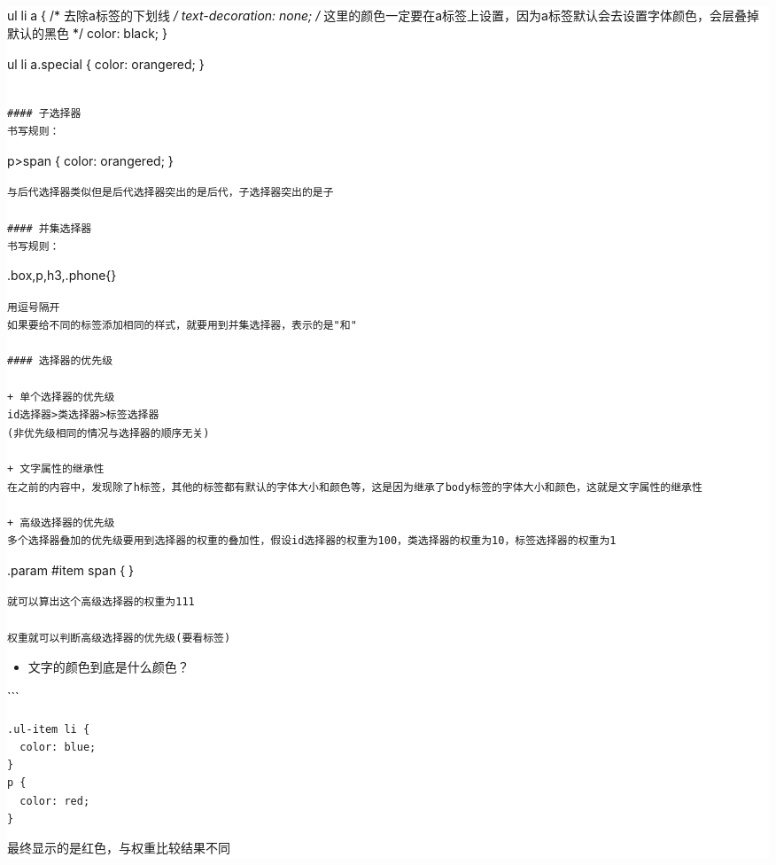 ul li a {
    /* 去除a标签的下划线 */
    text-decoration: none;
    /* 这里的颜色一定要在a标签上设置，因为a标签默认会去设置字体颜色，会层叠掉默认的黑色 */
    color: black;
}

ul li a.special {
    color: orangered;
}
```

#### 子选择器
书写规则：
```
p>span {
    color: orangered;
}
```
与后代选择器类似但是后代选择器突出的是后代，子选择器突出的是子

#### 并集选择器
书写规则：
```
.box,p,h3,.phone{}
```
用逗号隔开
如果要给不同的标签添加相同的样式，就要用到并集选择器，表示的是"和"

#### 选择器的优先级

+ 单个选择器的优先级
id选择器>类选择器>标签选择器
(非优先级相同的情况与选择器的顺序无关)

+ 文字属性的继承性
在之前的内容中，发现除了h标签，其他的标签都有默认的字体大小和颜色等，这是因为继承了body标签的字体大小和颜色，这就是文字属性的继承性

+ 高级选择器的优先级
多个选择器叠加的优先级要用到选择器的权重的叠加性，假设id选择器的权重为100，类选择器的权重为10，标签选择器的权重为1
```
.param #item span {
}
```
就可以算出这个高级选择器的权重为111

权重就可以判断高级选择器的优先级(要看标签)
```
<ul class="ul-item">
  <li>
    <p>文字的颜色到底是什么颜色？</p>
  </li>
</ul>
```

```
.ul-item li {
  color: blue;
}
p {
  color: red;
}
```

最终显示的是红色，与权重比较结果不同

```
